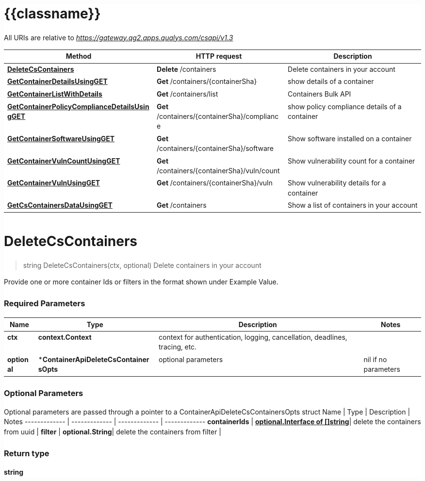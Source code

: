 # {{classname}}

All URIs are relative to *https://gateway.qg2.apps.qualys.com/csapi/v1.3*

Method | HTTP request | Description
------------- | ------------- | -------------
[**DeleteCsContainers**](ContainerApi.md#DeleteCsContainers) | **Delete** /containers | Delete containers in your account
[**GetContainerDetailsUsingGET**](ContainerApi.md#GetContainerDetailsUsingGET) | **Get** /containers/{containerSha} | show details of a container
[**GetContainerListWithDetails**](ContainerApi.md#GetContainerListWithDetails) | **Get** /containers/list | Containers Bulk API
[**GetContainerPolicyComplianceDetailsUsingGET**](ContainerApi.md#GetContainerPolicyComplianceDetailsUsingGET) | **Get** /containers/{containerSha}/compliance | show policy compliance details of a container
[**GetContainerSoftwareUsingGET**](ContainerApi.md#GetContainerSoftwareUsingGET) | **Get** /containers/{containerSha}/software | Show software installed on a container
[**GetContainerVulnCountUsingGET**](ContainerApi.md#GetContainerVulnCountUsingGET) | **Get** /containers/{containerSha}/vuln/count | Show vulnerability count for a container
[**GetContainerVulnUsingGET**](ContainerApi.md#GetContainerVulnUsingGET) | **Get** /containers/{containerSha}/vuln | Show vulnerability details for a container
[**GetCsContainersDataUsingGET**](ContainerApi.md#GetCsContainersDataUsingGET) | **Get** /containers | Show a list of containers in your account

# **DeleteCsContainers**
> string DeleteCsContainers(ctx, optional)
Delete containers in your account

Provide one or more container Ids or filters in the format shown under Example Value.

### Required Parameters

Name | Type | Description  | Notes
------------- | ------------- | ------------- | -------------
 **ctx** | **context.Context** | context for authentication, logging, cancellation, deadlines, tracing, etc.
 **optional** | ***ContainerApiDeleteCsContainersOpts** | optional parameters | nil if no parameters

### Optional Parameters
Optional parameters are passed through a pointer to a ContainerApiDeleteCsContainersOpts struct
Name | Type | Description  | Notes
------------- | ------------- | ------------- | -------------
 **containerIds** | [**optional.Interface of []string**](string.md)| delete the containers from uuid | 
 **filter** | **optional.String**| delete the containers from filter | 

### Return type

**string**
